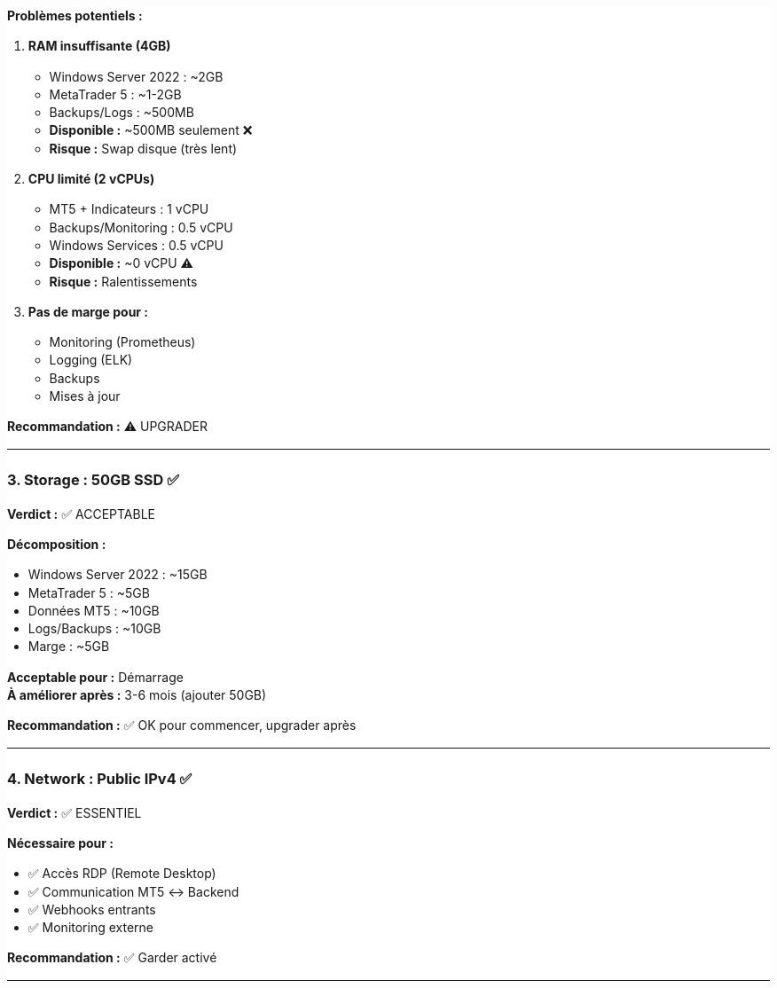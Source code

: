 **Problèmes potentiels :**

1. **RAM insuffisante (4GB)**
   - Windows Server 2022 : ~2GB
   - MetaTrader 5 : ~1-2GB
   - Backups/Logs : ~500MB
   - **Disponible :** ~500MB seulement ❌
   - **Risque :** Swap disque (très lent)

2. **CPU limité (2 vCPUs)**
   - MT5 + Indicateurs : 1 vCPU
   - Backups/Monitoring : 0.5 vCPU
   - Windows Services : 0.5 vCPU
   - **Disponible :** ~0 vCPU ⚠️
   - **Risque :** Ralentissements

3. **Pas de marge pour :**
   - Monitoring (Prometheus)
   - Logging (ELK)
   - Backups
   - Mises à jour

**Recommandation :** ⚠️ UPGRADER

---

### 3. Storage : 50GB SSD ✅

**Verdict :** ✅ ACCEPTABLE

**Décomposition :**
- Windows Server 2022 : ~15GB
- MetaTrader 5 : ~5GB
- Données MT5 : ~10GB
- Logs/Backups : ~10GB
- Marge : ~5GB

**Acceptable pour :** Démarrage  
**À améliorer après :** 3-6 mois (ajouter 50GB)

**Recommandation :** ✅ OK pour commencer, upgrader après

---

### 4. Network : Public IPv4 ✅

**Verdict :** ✅ ESSENTIEL

**Nécessaire pour :**
- ✅ Accès RDP (Remote Desktop)
- ✅ Communication MT5 ↔ Backend
- ✅ Webhooks entrants
- ✅ Monitoring externe

**Recommandation :** ✅ Garder activé

---
